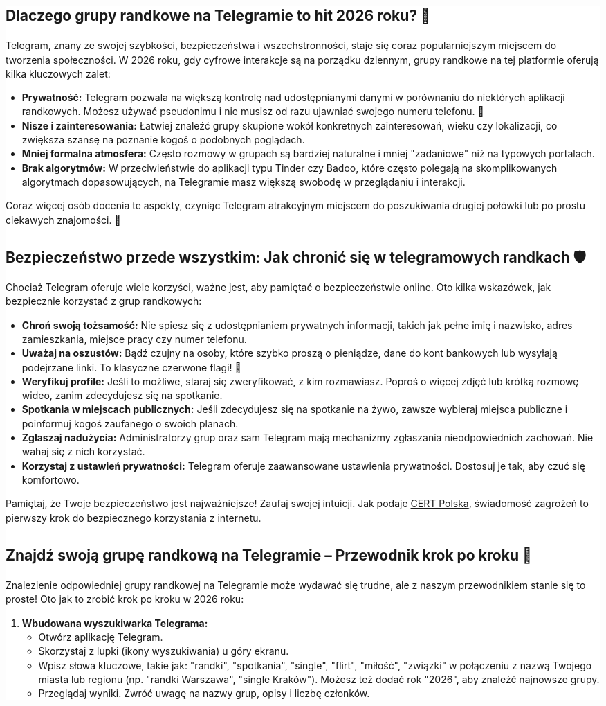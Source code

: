 ## Dlaczego grupy randkowe na Telegramie to hit 2026 roku? 🤔

Telegram, znany ze swojej szybkości, bezpieczeństwa i wszechstronności, staje się coraz popularniejszym miejscem do tworzenia społeczności. W 2026 roku, gdy cyfrowe interakcje są na porządku dziennym, grupy randkowe na tej platformie oferują kilka kluczowych zalet:

*   **Prywatność:** Telegram pozwala na większą kontrolę nad udostępnianymi danymi w porównaniu do niektórych aplikacji randkowych. Możesz używać pseudonimu i nie musisz od razu ujawniać swojego numeru telefonu. 🤫
*   **Nisze i zainteresowania:** Łatwiej znaleźć grupy skupione wokół konkretnych zainteresowań, wieku czy lokalizacji, co zwiększa szansę na poznanie kogoś o podobnych poglądach.
*   **Mniej formalna atmosfera:** Często rozmowy w grupach są bardziej naturalne i mniej "zadaniowe" niż na typowych portalach.
*   **Brak algorytmów:** W przeciwieństwie do aplikacji typu [Tinder](https://tinder.com) czy [Badoo](https://badoo.com), które często polegają na skomplikowanych algorytmach dopasowujących, na Telegramie masz większą swobodę w przeglądaniu i interakcji.

Coraz więcej osób docenia te aspekty, czyniąc Telegram atrakcyjnym miejscem do poszukiwania drugiej połówki lub po prostu ciekawych znajomości. 🥳

## Bezpieczeństwo przede wszystkim: Jak chronić się w telegramowych randkach 🛡️

Chociaż Telegram oferuje wiele korzyści, ważne jest, aby pamiętać o bezpieczeństwie online. Oto kilka wskazówek, jak bezpiecznie korzystać z grup randkowych:

*   **Chroń swoją tożsamość:** Nie spiesz się z udostępnianiem prywatnych informacji, takich jak pełne imię i nazwisko, adres zamieszkania, miejsce pracy czy numer telefonu.
*   **Uważaj na oszustów:** Bądź czujny na osoby, które szybko proszą o pieniądze, dane do kont bankowych lub wysyłają podejrzane linki. To klasyczne czerwone flagi! 🚩
*   **Weryfikuj profile:** Jeśli to możliwe, staraj się zweryfikować, z kim rozmawiasz. Poproś o więcej zdjęć lub krótką rozmowę wideo, zanim zdecydujesz się na spotkanie.
*   **Spotkania w miejscach publicznych:** Jeśli zdecydujesz się na spotkanie na żywo, zawsze wybieraj miejsca publiczne i poinformuj kogoś zaufanego o swoich planach.
*   **Zgłaszaj nadużycia:** Administratorzy grup oraz sam Telegram mają mechanizmy zgłaszania nieodpowiednich zachowań. Nie wahaj się z nich korzystać.
*   **Korzystaj z ustawień prywatności:** Telegram oferuje zaawansowane ustawienia prywatności. Dostosuj je tak, aby czuć się komfortowo.

Pamiętaj, że Twoje bezpieczeństwo jest najważniejsze! Zaufaj swojej intuicji. Jak podaje [CERT Polska](https://www.cert.pl/ouch/), świadomość zagrożeń to pierwszy krok do bezpiecznego korzystania z internetu.

## Znajdź swoją grupę randkową na Telegramie – Przewodnik krok po kroku 🚀

Znalezienie odpowiedniej grupy randkowej na Telegramie może wydawać się trudne, ale z naszym przewodnikiem stanie się to proste! Oto jak to zrobić krok po kroku w 2026 roku:

1.  **Wbudowana wyszukiwarka Telegrama:**
    *   Otwórz aplikację Telegram.
    *   Skorzystaj z lupki (ikony wyszukiwania) u góry ekranu.
    *   Wpisz słowa kluczowe, takie jak: "randki", "spotkania", "single", "flirt", "miłość", "związki" w połączeniu z nazwą Twojego miasta lub regionu (np. "randki Warszawa", "single Kraków"). Możesz też dodać rok "2026", aby znaleźć najnowsze grupy.
    *   Przeglądaj wyniki. Zwróć uwagę na nazwy grup, opisy i liczbę członków.
